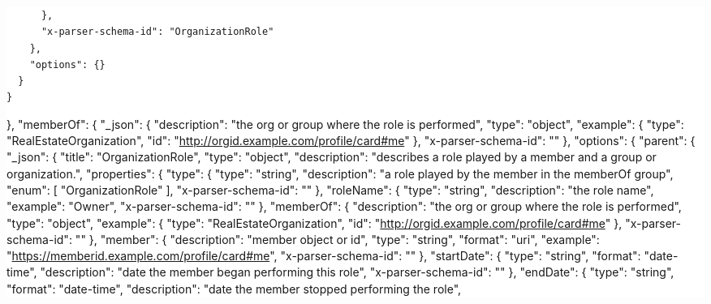           },
          "x-parser-schema-id": "OrganizationRole"
        },
        "options": {}
      }
    }
  },
  "memberOf": {
    "_json": {
      "description": "the org or group where the role is performed",
      "type": "object",
      "example": {
        "type": "RealEstateOrganization",
        "id": "http://orgid.example.com/profile/card#me"
      },
      "x-parser-schema-id": "<anonymous-schema-318>"
    },
    "options": {
      "parent": {
        "_json": {
          "title": "OrganizationRole",
          "type": "object",
          "description": "describes a role played by a member and a group or organization.",
          "properties": {
            "type": {
              "type": "string",
              "description": "a role played by the member in the memberOf group",
              "enum": [
                "OrganizationRole"
              ],
              "x-parser-schema-id": "<anonymous-schema-316>"
            },
            "roleName": {
              "type": "string",
              "description": "the role name",
              "example": "Owner",
              "x-parser-schema-id": "<anonymous-schema-317>"
            },
            "memberOf": {
              "description": "the org or group where the role is performed",
              "type": "object",
              "example": {
                "type": "RealEstateOrganization",
                "id": "http://orgid.example.com/profile/card#me"
              },
              "x-parser-schema-id": "<anonymous-schema-318>"
            },
            "member": {
              "description": "member object or id",
              "type": "string",
              "format": "uri",
              "example": "https://memberid.example.com/profile/card#me",
              "x-parser-schema-id": "<anonymous-schema-319>"
            },
            "startDate": {
              "type": "string",
              "format": "date-time",
              "description": "date the member began performing this role",
              "x-parser-schema-id": "<anonymous-schema-320>"
            },
            "endDate": {
              "type": "string",
              "format": "date-time",
              "description": "date the member stopped performing the role",